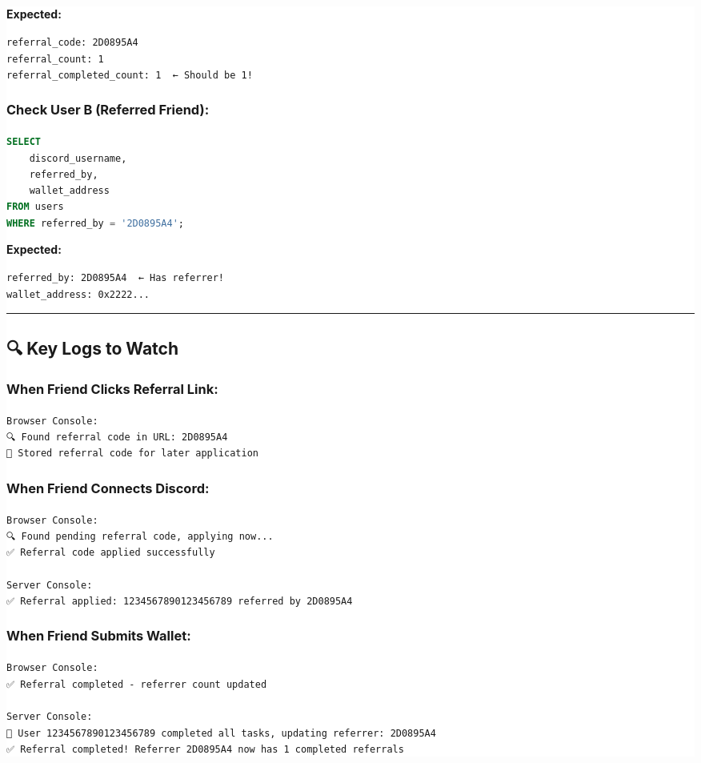 **Expected:**
```
referral_code: 2D0895A4
referral_count: 1
referral_completed_count: 1  ← Should be 1!
```

### **Check User B (Referred Friend):**
```sql
SELECT 
    discord_username,
    referred_by,
    wallet_address
FROM users
WHERE referred_by = '2D0895A4';
```

**Expected:**
```
referred_by: 2D0895A4  ← Has referrer!
wallet_address: 0x2222...
```

---

## 🔍 Key Logs to Watch

### **When Friend Clicks Referral Link:**
```
Browser Console:
🔍 Found referral code in URL: 2D0895A4
💾 Stored referral code for later application
```

### **When Friend Connects Discord:**
```
Browser Console:
🔍 Found pending referral code, applying now...
✅ Referral code applied successfully

Server Console:
✅ Referral applied: 1234567890123456789 referred by 2D0895A4
```

### **When Friend Submits Wallet:**
```
Browser Console:
✅ Referral completed - referrer count updated

Server Console:
🎯 User 1234567890123456789 completed all tasks, updating referrer: 2D0895A4
✅ Referral completed! Referrer 2D0895A4 now has 1 completed referrals
```
